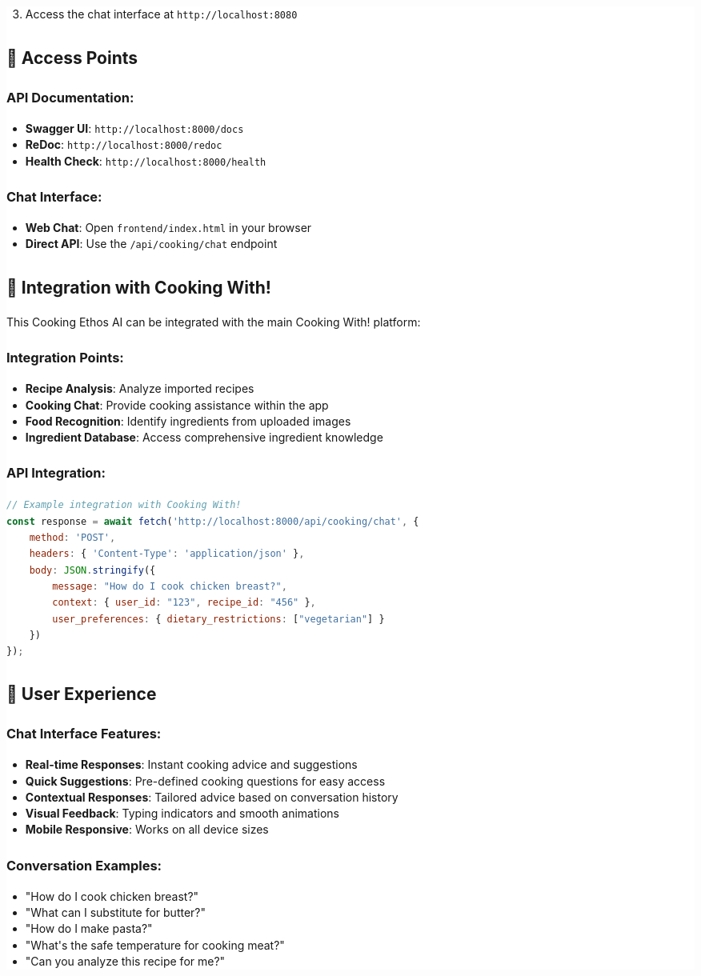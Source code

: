 3. Access the chat interface at `http://localhost:8080`

## 🔗 **Access Points**

### **API Documentation:**
- **Swagger UI**: `http://localhost:8000/docs`
- **ReDoc**: `http://localhost:8000/redoc`
- **Health Check**: `http://localhost:8000/health`

### **Chat Interface:**
- **Web Chat**: Open `frontend/index.html` in your browser
- **Direct API**: Use the `/api/cooking/chat` endpoint

## 🔄 **Integration with Cooking With!**

This Cooking Ethos AI can be integrated with the main Cooking With! platform:

### **Integration Points:**
- **Recipe Analysis**: Analyze imported recipes
- **Cooking Chat**: Provide cooking assistance within the app
- **Food Recognition**: Identify ingredients from uploaded images
- **Ingredient Database**: Access comprehensive ingredient knowledge

### **API Integration:**
```javascript
// Example integration with Cooking With!
const response = await fetch('http://localhost:8000/api/cooking/chat', {
    method: 'POST',
    headers: { 'Content-Type': 'application/json' },
    body: JSON.stringify({
        message: "How do I cook chicken breast?",
        context: { user_id: "123", recipe_id: "456" },
        user_preferences: { dietary_restrictions: ["vegetarian"] }
    })
});
```

## 👥 **User Experience**

### **Chat Interface Features:**
- **Real-time Responses**: Instant cooking advice and suggestions
- **Quick Suggestions**: Pre-defined cooking questions for easy access
- **Contextual Responses**: Tailored advice based on conversation history
- **Visual Feedback**: Typing indicators and smooth animations
- **Mobile Responsive**: Works on all device sizes

### **Conversation Examples:**
- "How do I cook chicken breast?"
- "What can I substitute for butter?"
- "How do I make pasta?"
- "What's the safe temperature for cooking meat?"
- "Can you analyze this recipe for me?"
